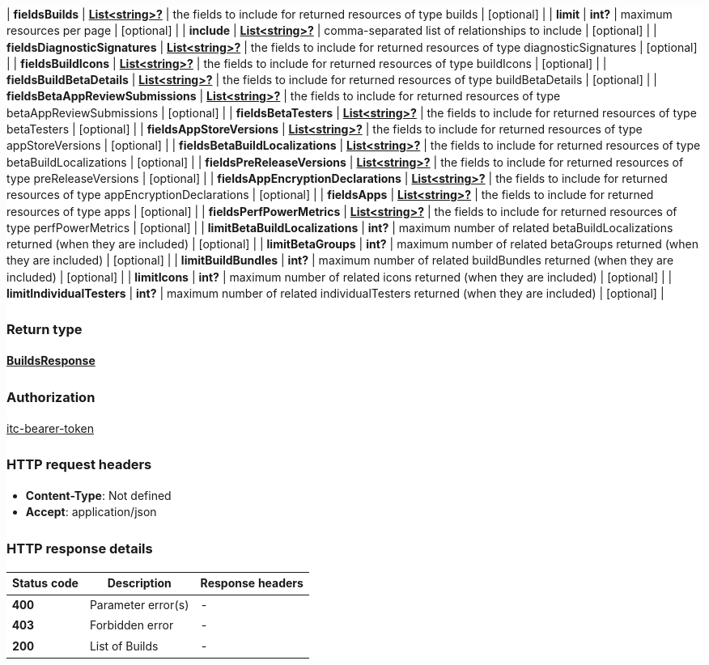 | **fieldsBuilds** | [**List&lt;string&gt;?**](string.md) | the fields to include for returned resources of type builds | [optional]  |
| **limit** | **int?** | maximum resources per page | [optional]  |
| **include** | [**List&lt;string&gt;?**](string.md) | comma-separated list of relationships to include | [optional]  |
| **fieldsDiagnosticSignatures** | [**List&lt;string&gt;?**](string.md) | the fields to include for returned resources of type diagnosticSignatures | [optional]  |
| **fieldsBuildIcons** | [**List&lt;string&gt;?**](string.md) | the fields to include for returned resources of type buildIcons | [optional]  |
| **fieldsBuildBetaDetails** | [**List&lt;string&gt;?**](string.md) | the fields to include for returned resources of type buildBetaDetails | [optional]  |
| **fieldsBetaAppReviewSubmissions** | [**List&lt;string&gt;?**](string.md) | the fields to include for returned resources of type betaAppReviewSubmissions | [optional]  |
| **fieldsBetaTesters** | [**List&lt;string&gt;?**](string.md) | the fields to include for returned resources of type betaTesters | [optional]  |
| **fieldsAppStoreVersions** | [**List&lt;string&gt;?**](string.md) | the fields to include for returned resources of type appStoreVersions | [optional]  |
| **fieldsBetaBuildLocalizations** | [**List&lt;string&gt;?**](string.md) | the fields to include for returned resources of type betaBuildLocalizations | [optional]  |
| **fieldsPreReleaseVersions** | [**List&lt;string&gt;?**](string.md) | the fields to include for returned resources of type preReleaseVersions | [optional]  |
| **fieldsAppEncryptionDeclarations** | [**List&lt;string&gt;?**](string.md) | the fields to include for returned resources of type appEncryptionDeclarations | [optional]  |
| **fieldsApps** | [**List&lt;string&gt;?**](string.md) | the fields to include for returned resources of type apps | [optional]  |
| **fieldsPerfPowerMetrics** | [**List&lt;string&gt;?**](string.md) | the fields to include for returned resources of type perfPowerMetrics | [optional]  |
| **limitBetaBuildLocalizations** | **int?** | maximum number of related betaBuildLocalizations returned (when they are included) | [optional]  |
| **limitBetaGroups** | **int?** | maximum number of related betaGroups returned (when they are included) | [optional]  |
| **limitBuildBundles** | **int?** | maximum number of related buildBundles returned (when they are included) | [optional]  |
| **limitIcons** | **int?** | maximum number of related icons returned (when they are included) | [optional]  |
| **limitIndividualTesters** | **int?** | maximum number of related individualTesters returned (when they are included) | [optional]  |

### Return type

[**BuildsResponse**](BuildsResponse.md)

### Authorization

[itc-bearer-token](../README.md#itc-bearer-token)

### HTTP request headers

 - **Content-Type**: Not defined
 - **Accept**: application/json


### HTTP response details
| Status code | Description | Response headers |
|-------------|-------------|------------------|
| **400** | Parameter error(s) |  -  |
| **403** | Forbidden error |  -  |
| **200** | List of Builds |  -  |
